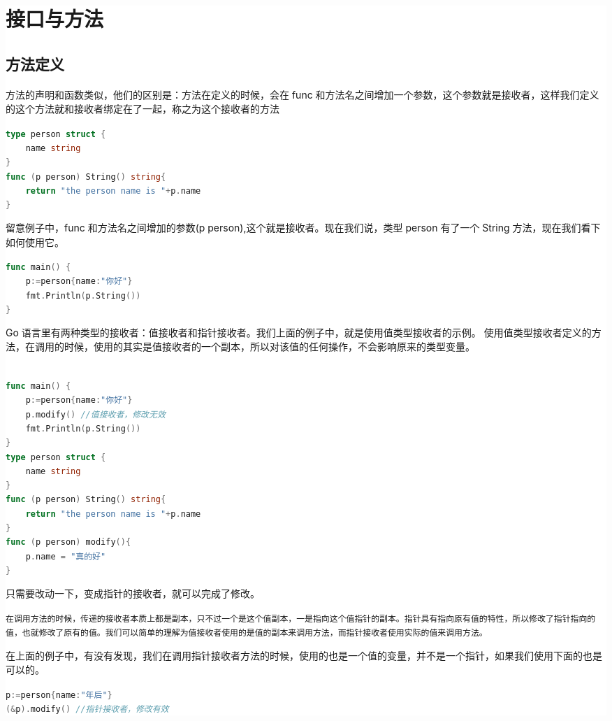 # 接口与方法

## 方法定义

方法的声明和函数类似，他们的区别是：方法在定义的时候，会在 func 和方法名之间增加一个参数，这个参数就是接收者，这样我们定义的这个方法就和接收者绑定在了一起，称之为这个接收者的方法

```go
type person struct {
    name string
}
func (p person) String() string{
    return "the person name is "+p.name
}
```

留意例子中，func 和方法名之间增加的参数(p person),这个就是接收者。现在我们说，类型 person 有了一个 String 方法，现在我们看下如何使用它。

```go
func main() {
    p:=person{name:"你好"}
    fmt.Println(p.String())
}
```

Go 语言里有两种类型的接收者：值接收者和指针接收者。我们上面的例子中，就是使用值类型接收者的示例。
使用值类型接收者定义的方法，在调用的时候，使用的其实是值接收者的一个副本，所以对该值的任何操作，不会影响原来的类型变量。

```go

func main() {
    p:=person{name:"你好"}
    p.modify() //值接收者，修改无效
    fmt.Println(p.String())
}
type person struct {
    name string
}
func (p person) String() string{
    return "the person name is "+p.name
}
func (p person) modify(){
    p.name = "真的好"
}
```

只需要改动一下，变成指针的接收者，就可以完成了修改。

```markdown
在调用方法的时候，传递的接收者本质上都是副本，只不过一个是这个值副本，一是指向这个值指针的副本。指针具有指向原有值的特性，所以修改了指针指向的值，也就修改了原有的值。我们可以简单的理解为值接收者使用的是值的副本来调用方法，而指针接收者使用实际的值来调用方法。
```

在上面的例子中，有没有发现，我们在调用指针接收者方法的时候，使用的也是一个值的变量，并不是一个指针，如果我们使用下面的也是可以的。

```go
p:=person{name:"年后"}
(&p).modify() //指针接收者，修改有效
```

